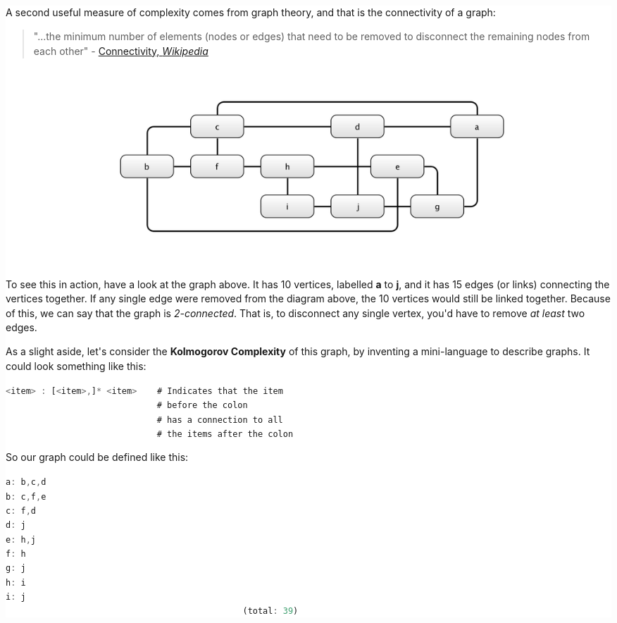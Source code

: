 A second useful measure of complexity comes from graph theory, and that is the connectivity of a graph:

> "...the minimum number of elements (nodes or edges) that need to be removed to disconnect the remaining nodes from each other" - [Connectivity, _Wikipedia_](https://en.wikipedia.org/wiki/Connectivity_(graph_theory))

![Graph 1, 2-Connected](/img/generated/risks/complexity/connectivity_1.png)

To see this in action, have a look at the graph above.  It has 10 vertices, labelled **a** to **j**, and it has 15 edges (or links) connecting the vertices together.  If any single edge were removed from the diagram above, the 10 vertices would still be linked together.   Because of this, we can say that the graph is _2-connected_.   That is, to disconnect any single vertex, you'd have to remove _at least_ two edges.

As a slight aside, let's consider the **Kolmogorov Complexity** of this graph, by inventing a mini-language to describe graphs.  It could look something like this:

```javascript
<item> : [<item>,]* <item>    # Indicates that the item 
                              # before the colon 
                              # has a connection to all 
                              # the items after the colon
```

So our graph could be defined like this:                              
                             
```javascript                              
a: b,c,d
b: c,f,e
c: f,d
d: j
e: h,j
f: h
g: j
h: i
i: j                                                  
                                               (total: 39)
```
